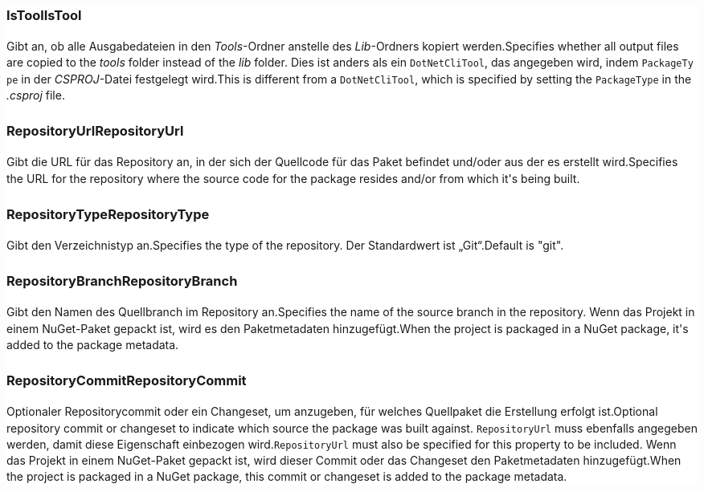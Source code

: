 ### <a name="istool"></a><span data-ttu-id="c6f8a-316">IsTool</span><span class="sxs-lookup"><span data-stu-id="c6f8a-316">IsTool</span></span>

<span data-ttu-id="c6f8a-317">Gibt an, ob alle Ausgabedateien in den *Tools*-Ordner anstelle des *Lib*-Ordners kopiert werden.</span><span class="sxs-lookup"><span data-stu-id="c6f8a-317">Specifies whether all output files are copied to the *tools* folder instead of the *lib* folder.</span></span> <span data-ttu-id="c6f8a-318">Dies ist anders als ein `DotNetCliTool`, das angegeben wird, indem `PackageType` in der *CSPROJ*-Datei festgelegt wird.</span><span class="sxs-lookup"><span data-stu-id="c6f8a-318">This is different from a `DotNetCliTool`, which is specified by setting the `PackageType` in the *.csproj* file.</span></span>

### <a name="repositoryurl"></a><span data-ttu-id="c6f8a-319">RepositoryUrl</span><span class="sxs-lookup"><span data-stu-id="c6f8a-319">RepositoryUrl</span></span>

<span data-ttu-id="c6f8a-320">Gibt die URL für das Repository an, in der sich der Quellcode für das Paket befindet und/oder aus der es erstellt wird.</span><span class="sxs-lookup"><span data-stu-id="c6f8a-320">Specifies the URL for the repository where the source code for the package resides and/or from which it's being built.</span></span>

### <a name="repositorytype"></a><span data-ttu-id="c6f8a-321">RepositoryType</span><span class="sxs-lookup"><span data-stu-id="c6f8a-321">RepositoryType</span></span>

<span data-ttu-id="c6f8a-322">Gibt den Verzeichnistyp an.</span><span class="sxs-lookup"><span data-stu-id="c6f8a-322">Specifies the type of the repository.</span></span> <span data-ttu-id="c6f8a-323">Der Standardwert ist „Git“.</span><span class="sxs-lookup"><span data-stu-id="c6f8a-323">Default is "git".</span></span>

### <a name="repositorybranch"></a><span data-ttu-id="c6f8a-324">RepositoryBranch</span><span class="sxs-lookup"><span data-stu-id="c6f8a-324">RepositoryBranch</span></span>
<span data-ttu-id="c6f8a-325">Gibt den Namen des Quellbranch im Repository an.</span><span class="sxs-lookup"><span data-stu-id="c6f8a-325">Specifies the name of the source branch in the repository.</span></span> <span data-ttu-id="c6f8a-326">Wenn das Projekt in einem NuGet-Paket gepackt ist, wird es den Paketmetadaten hinzugefügt.</span><span class="sxs-lookup"><span data-stu-id="c6f8a-326">When the project is packaged in a NuGet package, it's added to the package metadata.</span></span>

### <a name="repositorycommit"></a><span data-ttu-id="c6f8a-327">RepositoryCommit</span><span class="sxs-lookup"><span data-stu-id="c6f8a-327">RepositoryCommit</span></span>
<span data-ttu-id="c6f8a-328">Optionaler Repositorycommit oder ein Changeset, um anzugeben, für welches Quellpaket die Erstellung erfolgt ist.</span><span class="sxs-lookup"><span data-stu-id="c6f8a-328">Optional repository commit or changeset to indicate which source the package was built against.</span></span> <span data-ttu-id="c6f8a-329">`RepositoryUrl` muss ebenfalls angegeben werden, damit diese Eigenschaft einbezogen wird.</span><span class="sxs-lookup"><span data-stu-id="c6f8a-329">`RepositoryUrl` must also be specified for this property to be included.</span></span> <span data-ttu-id="c6f8a-330">Wenn das Projekt in einem NuGet-Paket gepackt ist, wird dieser Commit oder das Changeset den Paketmetadaten hinzugefügt.</span><span class="sxs-lookup"><span data-stu-id="c6f8a-330">When the project is packaged in a NuGet package, this commit or changeset is added to the package metadata.</span></span>
